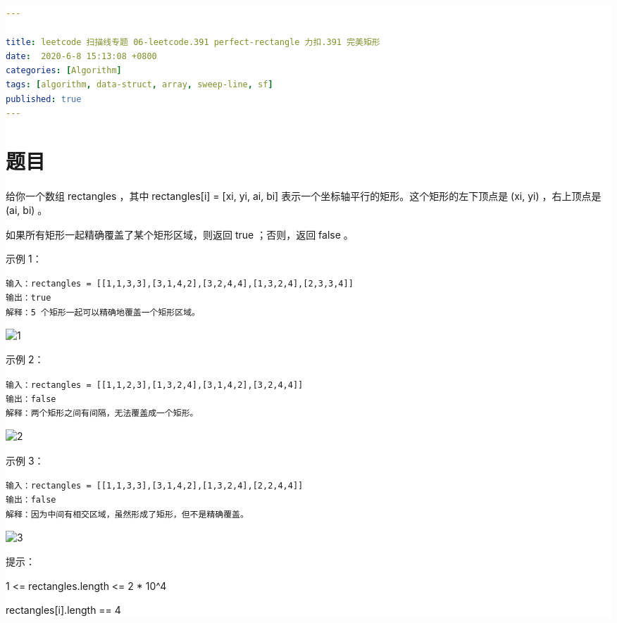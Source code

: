 ```yaml
---

title: leetcode 扫描线专题 06-leetcode.391 perfect-rectangle 力扣.391 完美矩形
date:  2020-6-8 15:13:08 +0800
categories: [Algorithm]
tags: [algorithm, data-struct, array, sweep-line, sf]
published: true
---
```



# 题目

给你一个数组 rectangles ，其中 rectangles[i] = [xi, yi, ai, bi] 表示一个坐标轴平行的矩形。这个矩形的左下顶点是 (xi, yi) ，右上顶点是 (ai, bi) 。

如果所有矩形一起精确覆盖了某个矩形区域，则返回 true ；否则，返回 false 。

 
示例 1：

```
输入：rectangles = [[1,1,3,3],[3,1,4,2],[3,2,4,4],[1,3,2,4],[2,3,3,4]]
输出：true
解释：5 个矩形一起可以精确地覆盖一个矩形区域。
```

![1](https://assets.leetcode.com/uploads/2021/03/27/perectrec1-plane.jpg)

示例 2：


```
输入：rectangles = [[1,1,2,3],[1,3,2,4],[3,1,4,2],[3,2,4,4]]
输出：false
解释：两个矩形之间有间隔，无法覆盖成一个矩形。
```

![2](https://assets.leetcode.com/uploads/2021/03/27/perfectrec2-plane.jpg)

示例 3：

```
输入：rectangles = [[1,1,3,3],[3,1,4,2],[1,3,2,4],[2,2,4,4]]
输出：false
解释：因为中间有相交区域，虽然形成了矩形，但不是精确覆盖。
```

![3](https://assets.leetcode.com/uploads/2021/03/27/perfecrrec4-plane.jpg)

提示：

1 <= rectangles.length <= 2 * 10^4

rectangles[i].length == 4
